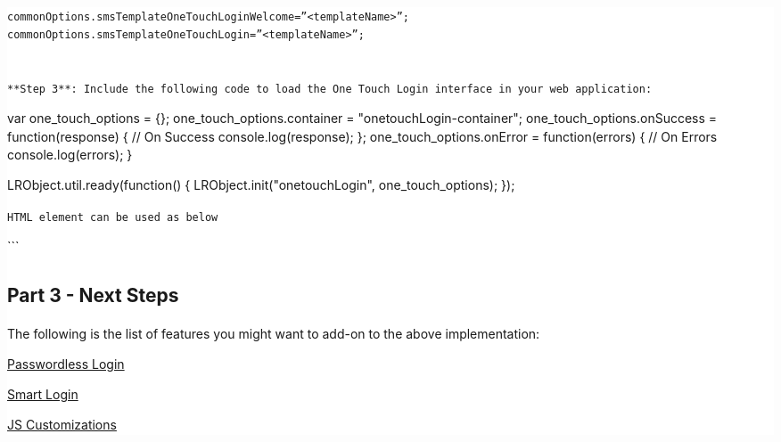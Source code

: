 ```
commonOptions.smsTemplateOneTouchLoginWelcome=”<templateName>”;
commonOptions.smsTemplateOneTouchLogin=”<templateName>”;


**Step 3**: Include the following code to load the One Touch Login interface in your web application:

```
var one_touch_options = {};
one_touch_options.container = "onetouchLogin-container";
one_touch_options.onSuccess = function(response) {
// On Success
console.log(response);
};
one_touch_options.onError = function(errors) {
// On Errors
console.log(errors);
}

LRObject.util.ready(function() {
LRObject.init("onetouchLogin", one_touch_options);
});

```
HTML element can be used as below

```
<div id="onetouchLogin-container"></div>
```

## Part 3 - Next Steps

The following is the list of features you might want to add-on to the above implementation:


[Passwordless Login](https://www.loginradius.com/legacy/docs/authentication/tutorial/passwordless-login#partnextsteps3)

[Smart Login](https://www.loginradius.com/legacy/docs/authentication/tutorial/smart-login/)

[JS Customizations](https://www.loginradius.com/legacy/docs/api/v2/deployment/js-libraries/getting-started/#login7)